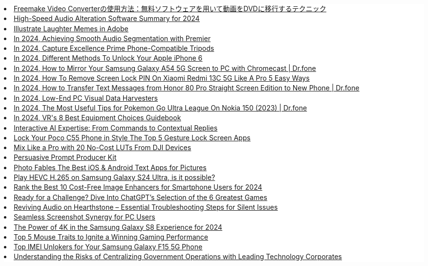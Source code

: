 <li><a href="https://some-guidance.techidaily.com/freemake-video-converterdvd/"><u>Freemake Video Converterの使用方法：無料ソフトウェアを用いて動画をDVDに移行するテクニック</u></a></li>
<li><a href="https://fox-links.techidaily.com/high-speed-audio-alteration-software-summary-for-2024/"><u>High-Speed Audio Alteration Software Summary for 2024</u></a></li>
<li><a href="https://fox-links.techidaily.com/illustrate-laughter-memes-in-adobe/"><u>Illustrate Laughter Memes in Adobe</u></a></li>
<li><a href="https://article-helps.techidaily.com/in-2024-achieving-smooth-audio-segmentation-with-premier/"><u>In 2024, Achieving Smooth Audio Segmentation with Premier</u></a></li>
<li><a href="https://fox-links.techidaily.com/in-2024-capture-excellence-prime-phone-compatible-tripods/"><u>In 2024, Capture Excellence Prime Phone-Compatible Tripods</u></a></li>
<li><a href="https://ios-unlock.techidaily.com/in-2024-different-methods-to-unlock-your-apple-iphone-6-by-drfone-ios/"><u>In 2024, Different Methods To Unlock Your Apple iPhone 6</u></a></li>
<li><a href="https://screen-mirror.techidaily.com/in-2024-how-to-mirror-your-samsung-galaxy-a54-5g-screen-to-pc-with-chromecast-drfone-by-drfone-android/"><u>In 2024, How to Mirror Your Samsung Galaxy A54 5G Screen to PC with Chromecast | Dr.fone</u></a></li>
<li><a href="https://unlock-android.techidaily.com/in-2024-how-to-remove-screen-lock-pin-on-xiaomi-redmi-13c-5g-like-a-pro-5-easy-ways-by-drfone-android/"><u>In 2024, How To Remove Screen Lock PIN On Xiaomi Redmi 13C 5G Like A Pro 5 Easy Ways</u></a></li>
<li><a href="https://android-transfer.techidaily.com/in-2024-how-to-transfer-text-messages-from-honor-80-pro-straight-screen-edition-to-new-phone-drfone-by-drfone-transfer-from-android-transfer-from-android/"><u>In 2024, How to Transfer Text Messages from Honor 80 Pro Straight Screen Edition to New Phone | Dr.fone</u></a></li>
<li><a href="https://on-screen-recording.techidaily.com/in-2024-low-end-pc-visual-data-harvesters/"><u>In 2024, Low-End PC Visual Data Harvesters</u></a></li>
<li><a href="https://android-pokemon-go.techidaily.com/in-2024-the-most-useful-tips-for-pokemon-go-ultra-league-on-nokia-150-2023-drfone-by-drfone-virtual-android/"><u>In 2024, The Most Useful Tips for Pokemon Go Ultra League On Nokia 150 (2023) | Dr.fone</u></a></li>
<li><a href="https://fox-links.techidaily.com/in-2024-vrs-8-best-equipment-choices-guidebook/"><u>In 2024, VR's 8 Best Equipment Choices Guidebook</u></a></li>
<li><a href="https://tech-savvy.techidaily.com/interactive-ai-expertise-from-commands-to-contextual-replies/"><u>Interactive AI Expertise: From Commands to Contextual Replies</u></a></li>
<li><a href="https://easy-unlock-android.techidaily.com/lock-your-poco-c55-phone-in-style-the-top-5-gesture-lock-screen-apps-by-drfone-android/"><u>Lock Your Poco C55 Phone in Style The Top 5 Gesture Lock Screen Apps</u></a></li>
<li><a href="https://fox-links.techidaily.com/mix-like-a-pro-with-20-no-cost-luts-from-dji-devices/"><u>Mix Like a Pro with 20 No-Cost LUTs From DJI Devices</u></a></li>
<li><a href="https://fox-links.techidaily.com/persuasive-prompt-producer-kit/"><u>Persuasive Prompt Producer Kit</u></a></li>
<li><a href="https://extra-lessons.techidaily.com/photo-fables-the-best-ios-and-android-text-apps-for-pictures/"><u>Photo Fables The Best iOS & Android Text Apps for Pictures</u></a></li>
<li><a href="https://review-topics.techidaily.com/play-hevc-h-265-on-samsung-galaxy-s24-ultra-is-it-possible-by-aiseesoft-video-converter-play-hevc-video-on-android/"><u>Play HEVC H.265 on Samsung Galaxy S24 Ultra, is it possible?</u></a></li>
<li><a href="https://extra-guidance.techidaily.com/rank-the-best-10-cost-free-image-enhancers-for-smartphone-users-for-2024/"><u>Rank the Best 10 Cost-Free Image Enhancers for Smartphone Users for 2024</u></a></li>
<li><a href="https://tech-hub.techidaily.com/ready-for-a-challenge-dive-into-chatgpts-selection-of-the-6-greatest-games/"><u>Ready for a Challenge? Dive Into ChatGPT’s Selection of the 6 Greatest Games</u></a></li>
<li><a href="https://sound-issues.techidaily.com/reviving-audio-on-hearthstone-essential-troubleshooting-steps-for-silent-issues/"><u>Reviving Audio on Hearthstone – Essential Troubleshooting Steps for Silent Issues</u></a></li>
<li><a href="https://fox-links.techidaily.com/seamless-screenshot-synergy-for-pc-users/"><u>Seamless Screenshot Synergy for PC Users</u></a></li>
<li><a href="https://fox-links.techidaily.com/the-power-of-4k-in-the-samsung-galaxy-s8-experience-for-2024/"><u>The Power of 4K in the Samsung Galaxy S8 Experience for 2024</u></a></li>
<li><a href="https://games-able.techidaily.com/top-5-mouse-traits-to-ignite-a-winning-gaming-performance/"><u>Top 5 Mouse Traits to Ignite a Winning Gaming Performance</u></a></li>
<li><a href="https://sim-unlock.techidaily.com/top-imei-unlokers-for-your-samsung-galaxy-f15-5g-phone-by-drfone-android/"><u>Top IMEI Unlokers for Your Samsung Galaxy F15 5G Phone</u></a></li>
<li><a href="https://tech-renaissance.techidaily.com/understanding-the-risks-of-centralizing-government-operations-with-leading-technology-corporates/"><u>Understanding the Risks of Centralizing Government Operations with Leading Technology Corporates</u></a></li>